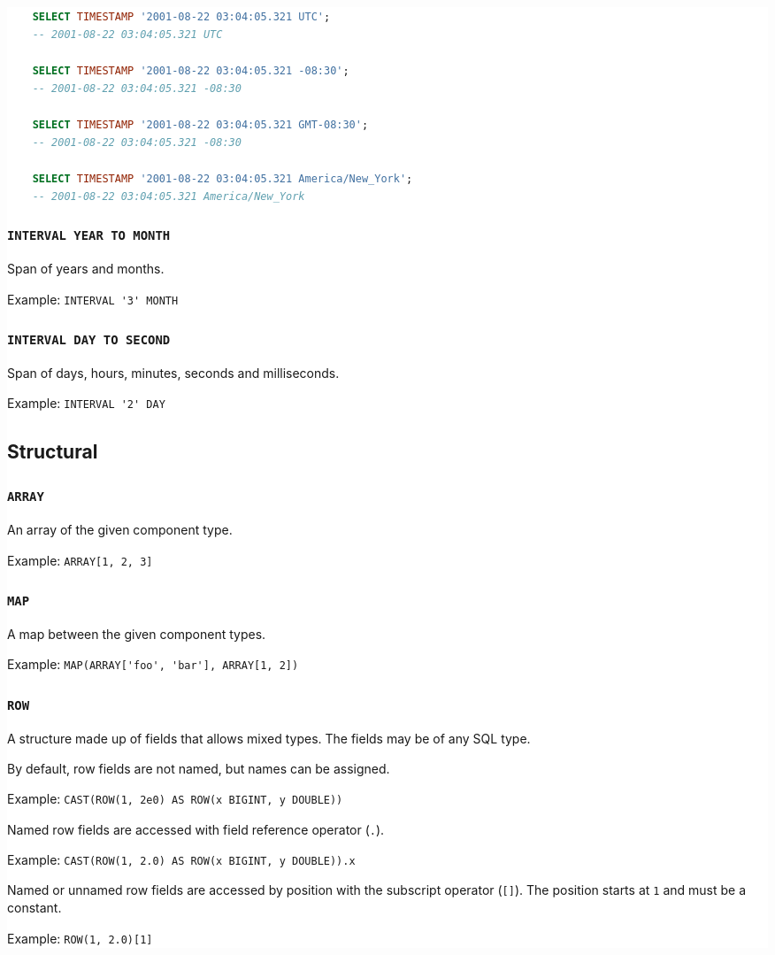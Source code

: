 ```sql
    SELECT TIMESTAMP '2001-08-22 03:04:05.321 UTC';
    -- 2001-08-22 03:04:05.321 UTC

    SELECT TIMESTAMP '2001-08-22 03:04:05.321 -08:30';
    -- 2001-08-22 03:04:05.321 -08:30

    SELECT TIMESTAMP '2001-08-22 03:04:05.321 GMT-08:30';
    -- 2001-08-22 03:04:05.321 -08:30

    SELECT TIMESTAMP '2001-08-22 03:04:05.321 America/New_York';
    -- 2001-08-22 03:04:05.321 America/New_York
```

### `INTERVAL YEAR TO MONTH`

Span of years and months.

Example: `INTERVAL '3' MONTH`

### `INTERVAL DAY TO SECOND`

Span of days, hours, minutes, seconds and milliseconds.

Example: `INTERVAL '2' DAY`

## Structural

### `ARRAY`

An array of the given component type.

Example: `ARRAY[1, 2, 3]`

### `MAP`

A map between the given component types.

Example: `MAP(ARRAY['foo', 'bar'], ARRAY[1, 2])`

### `ROW`

A structure made up of fields that allows mixed types. The fields may be of any SQL type.

By default, row fields are not named, but names can be assigned.

Example: `CAST(ROW(1, 2e0) AS ROW(x BIGINT, y DOUBLE))`

Named row fields are accessed with field reference operator (`.`).

Example: `CAST(ROW(1, 2.0) AS ROW(x BIGINT, y DOUBLE)).x`

Named or unnamed row fields are accessed by position with the subscript operator (`[]`). The position starts at `1` and must be a constant.

Example: `ROW(1, 2.0)[1]`
